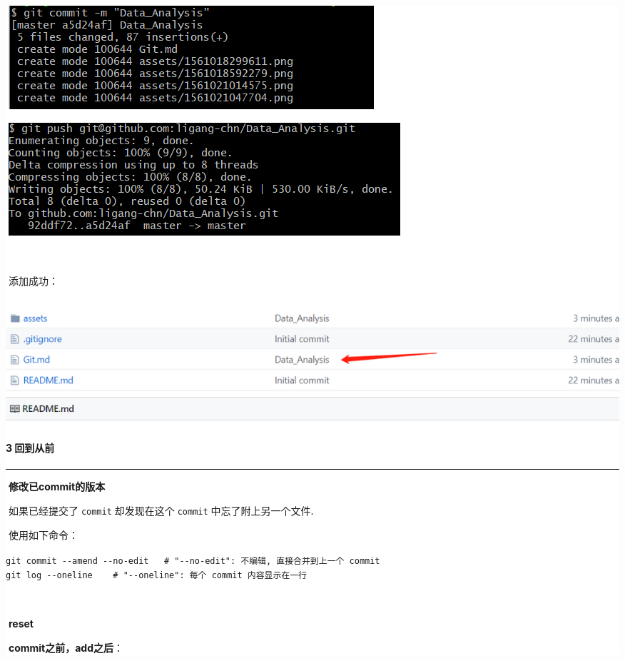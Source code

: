 ​		![1561021122949](assets/1561021122949.png)

​		![1561021240752](assets/1561021240752.png)

​		

​		添加成功：

​		![1561021288723](assets/1561021288723.png)



#### 3 回到从前

------------

​		**修改已commit的版本**	

​		如果已经提交了 `commit` 却发现在这个 `commit` 中忘了附上另一个文件. 

​		使用如下命令：

```
git commit --amend --no-edit   # "--no-edit": 不编辑, 直接合并到上一个 commit
git log --oneline    # "--oneline": 每个 commit 内容显示在一行
```

​		

​		**reset**

​		**commit之前，add之后**：

